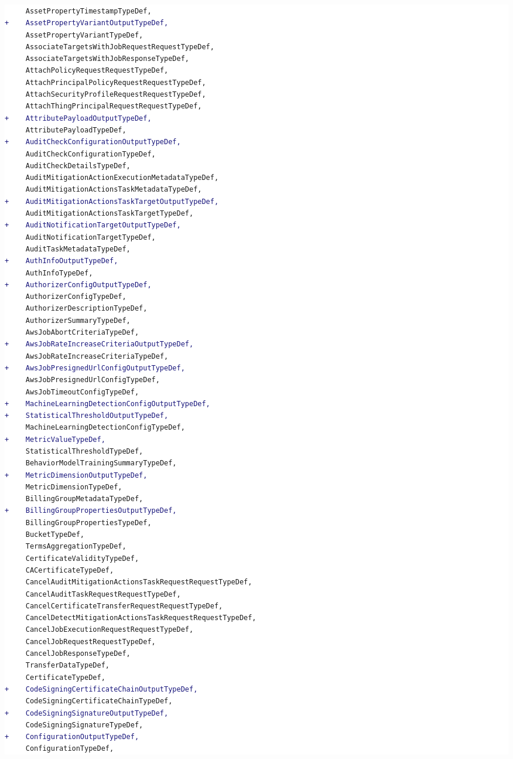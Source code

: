 ```diff
     AssetPropertyTimestampTypeDef,
+    AssetPropertyVariantOutputTypeDef,
     AssetPropertyVariantTypeDef,
     AssociateTargetsWithJobRequestRequestTypeDef,
     AssociateTargetsWithJobResponseTypeDef,
     AttachPolicyRequestRequestTypeDef,
     AttachPrincipalPolicyRequestRequestTypeDef,
     AttachSecurityProfileRequestRequestTypeDef,
     AttachThingPrincipalRequestRequestTypeDef,
+    AttributePayloadOutputTypeDef,
     AttributePayloadTypeDef,
+    AuditCheckConfigurationOutputTypeDef,
     AuditCheckConfigurationTypeDef,
     AuditCheckDetailsTypeDef,
     AuditMitigationActionExecutionMetadataTypeDef,
     AuditMitigationActionsTaskMetadataTypeDef,
+    AuditMitigationActionsTaskTargetOutputTypeDef,
     AuditMitigationActionsTaskTargetTypeDef,
+    AuditNotificationTargetOutputTypeDef,
     AuditNotificationTargetTypeDef,
     AuditTaskMetadataTypeDef,
+    AuthInfoOutputTypeDef,
     AuthInfoTypeDef,
+    AuthorizerConfigOutputTypeDef,
     AuthorizerConfigTypeDef,
     AuthorizerDescriptionTypeDef,
     AuthorizerSummaryTypeDef,
     AwsJobAbortCriteriaTypeDef,
+    AwsJobRateIncreaseCriteriaOutputTypeDef,
     AwsJobRateIncreaseCriteriaTypeDef,
+    AwsJobPresignedUrlConfigOutputTypeDef,
     AwsJobPresignedUrlConfigTypeDef,
     AwsJobTimeoutConfigTypeDef,
+    MachineLearningDetectionConfigOutputTypeDef,
+    StatisticalThresholdOutputTypeDef,
     MachineLearningDetectionConfigTypeDef,
+    MetricValueTypeDef,
     StatisticalThresholdTypeDef,
     BehaviorModelTrainingSummaryTypeDef,
+    MetricDimensionOutputTypeDef,
     MetricDimensionTypeDef,
     BillingGroupMetadataTypeDef,
+    BillingGroupPropertiesOutputTypeDef,
     BillingGroupPropertiesTypeDef,
     BucketTypeDef,
     TermsAggregationTypeDef,
     CertificateValidityTypeDef,
     CACertificateTypeDef,
     CancelAuditMitigationActionsTaskRequestRequestTypeDef,
     CancelAuditTaskRequestRequestTypeDef,
     CancelCertificateTransferRequestRequestTypeDef,
     CancelDetectMitigationActionsTaskRequestRequestTypeDef,
     CancelJobExecutionRequestRequestTypeDef,
     CancelJobRequestRequestTypeDef,
     CancelJobResponseTypeDef,
     TransferDataTypeDef,
     CertificateTypeDef,
+    CodeSigningCertificateChainOutputTypeDef,
     CodeSigningCertificateChainTypeDef,
+    CodeSigningSignatureOutputTypeDef,
     CodeSigningSignatureTypeDef,
+    ConfigurationOutputTypeDef,
     ConfigurationTypeDef,
```